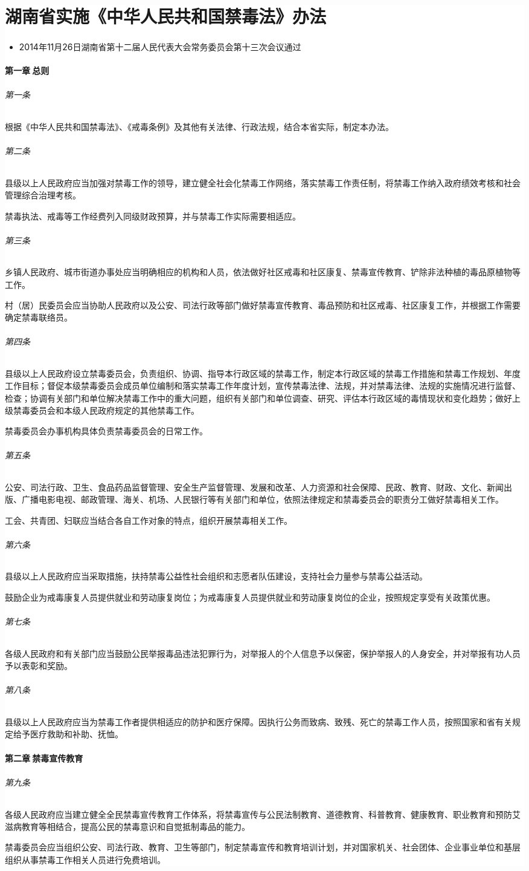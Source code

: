 # 湖南省实施《中华人民共和国禁毒法》办法

- 2014年11月26日湖南省第十二届人民代表大会常务委员会第十三次会议通过



#### 第一章 总则

###### 第一条

根据《中华人民共和国禁毒法》、《戒毒条例》及其他有关法律、行政法规，结合本省实际，制定本办法。

###### 第二条

县级以上人民政府应当加强对禁毒工作的领导，建立健全社会化禁毒工作网络，落实禁毒工作责任制，将禁毒工作纳入政府绩效考核和社会管理综合治理考核。

禁毒执法、戒毒等工作经费列入同级财政预算，并与禁毒工作实际需要相适应。

###### 第三条

乡镇人民政府、城市街道办事处应当明确相应的机构和人员，依法做好社区戒毒和社区康复、禁毒宣传教育、铲除非法种植的毒品原植物等工作。

村（居）民委员会应当协助人民政府以及公安、司法行政等部门做好禁毒宣传教育、毒品预防和社区戒毒、社区康复工作，并根据工作需要确定禁毒联络员。

###### 第四条

县级以上人民政府设立禁毒委员会，负责组织、协调、指导本行政区域的禁毒工作，制定本行政区域的禁毒工作措施和禁毒工作规划、年度工作目标；督促本级禁毒委员会成员单位编制和落实禁毒工作年度计划，宣传禁毒法律、法规，并对禁毒法律、法规的实施情况进行监督、检查；协调有关部门和单位解决禁毒工作中的重大问题，组织有关部门和单位调查、研究、评估本行政区域的毒情现状和变化趋势；做好上级禁毒委员会和本级人民政府规定的其他禁毒工作。

禁毒委员会办事机构具体负责禁毒委员会的日常工作。

###### 第五条

公安、司法行政、卫生、食品药品监督管理、安全生产监督管理、发展和改革、人力资源和社会保障、民政、教育、财政、文化、新闻出版、广播电影电视、邮政管理、海关、机场、人民银行等有关部门和单位，依照法律规定和禁毒委员会的职责分工做好禁毒相关工作。

工会、共青团、妇联应当结合各自工作对象的特点，组织开展禁毒相关工作。

###### 第六条

县级以上人民政府应当采取措施，扶持禁毒公益性社会组织和志愿者队伍建设，支持社会力量参与禁毒公益活动。

鼓励企业为戒毒康复人员提供就业和劳动康复岗位；为戒毒康复人员提供就业和劳动康复岗位的企业，按照规定享受有关政策优惠。

###### 第七条

各级人民政府和有关部门应当鼓励公民举报毒品违法犯罪行为，对举报人的个人信息予以保密，保护举报人的人身安全，并对举报有功人员予以表彰和奖励。

###### 第八条

县级以上人民政府应当为禁毒工作者提供相适应的防护和医疗保障。因执行公务而致病、致残、死亡的禁毒工作人员，按照国家和省有关规定给予医疗救助和补助、抚恤。

#### 第二章 禁毒宣传教育

###### 第九条

各级人民政府应当建立健全全民禁毒宣传教育工作体系，将禁毒宣传与公民法制教育、道德教育、科普教育、健康教育、职业教育和预防艾滋病教育等相结合，提高公民的禁毒意识和自觉抵制毒品的能力。

禁毒委员会应当组织公安、司法行政、教育、卫生等部门，制定禁毒宣传和教育培训计划，并对国家机关、社会团体、企业事业单位和基层组织从事禁毒工作相关人员进行免费培训。
